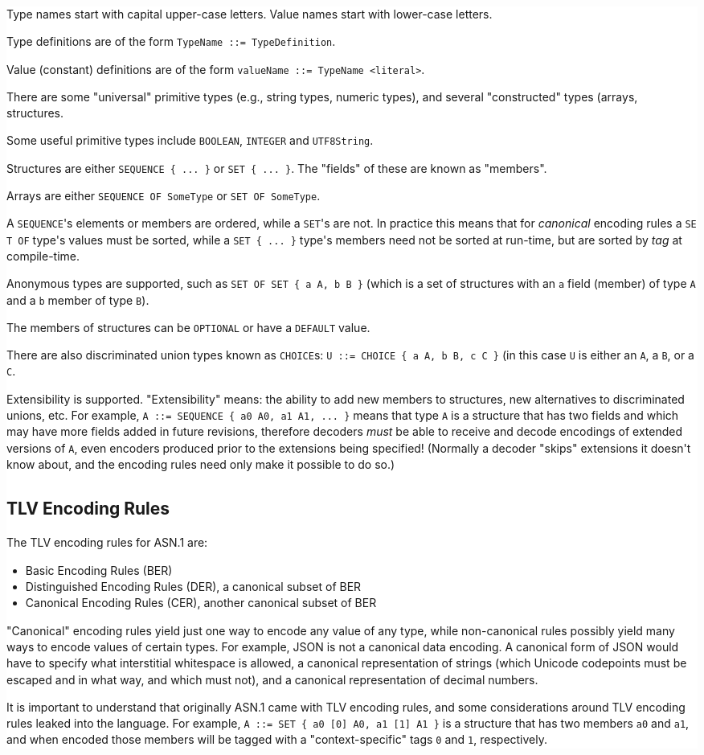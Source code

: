 Type names start with capital upper-case letters.  Value names start with
lower-case letters.

Type definitions are of the form `TypeName ::= TypeDefinition`.

Value (constant) definitions are of the form `valueName ::= TypeName <literal>`.

There are some "universal" primitive types (e.g., string types, numeric types),
and several "constructed" types (arrays, structures.

Some useful primitive types include `BOOLEAN`, `INTEGER` and `UTF8String`.

Structures are either `SEQUENCE { ... }` or `SET { ... }`.  The "fields" of
these are known as "members".

Arrays are either `SEQUENCE OF SomeType` or `SET OF SomeType`.

A `SEQUENCE`'s elements or members are ordered, while a `SET`'s are not.  In
practice this means that for _canonical_ encoding rules a `SET OF` type's
values must be sorted, while a `SET { ... }` type's members need not be sorted
at run-time, but are sorted by _tag_ at compile-time.

Anonymous types are supported, such as `SET OF SET { a A, b B }` (which is a
set of structures with an `a` field (member) of type `A` and a `b` member of
type `B`).

The members of structures can be `OPTIONAL` or have a `DEFAULT` value.

There are also discriminated union types known as `CHOICE`s: `U ::= CHOICE { a
A, b B, c C }` (in this case `U` is either an `A`, a `B`, or a `C`.

Extensibility is supported.  "Extensibility" means: the ability to add new
members to structures, new alternatives to discriminated unions, etc.  For
example, `A ::= SEQUENCE { a0 A0, a1 A1, ... }` means that type `A` is a
structure that has two fields and which may have more fields added in future
revisions, therefore decoders _must_ be able to receive and decode encodings of
extended versions of `A`, even encoders produced prior to the extensions being
specified!  (Normally a decoder "skips" extensions it doesn't know about, and
the encoding rules need only make it possible to do so.)

## TLV Encoding Rules

The TLV encoding rules for ASN.1 are:

 - Basic Encoding Rules (BER)
 - Distinguished Encoding Rules (DER), a canonical subset of BER
 - Canonical Encoding Rules (CER), another canonical subset of BER

"Canonical" encoding rules yield just one way to encode any value of any type,
while non-canonical rules possibly yield many ways to encode values of certain
types.  For example, JSON is not a canonical data encoding.  A canonical form
of JSON would have to specify what interstitial whitespace is allowed, a
canonical representation of strings (which Unicode codepoints must be escaped
and in what way, and which must not), and a canonical representation of decimal
numbers.

It is important to understand that originally ASN.1 came with TLV encoding
rules, and some considerations around TLV encoding rules leaked into the
language.  For example, `A ::= SET { a0 [0] A0, a1 [1] A1 }` is a structure
that has two members `a0` and `a1`, and when encoded those members will be
tagged with a "context-specific" tags `0` and `1`, respectively.
